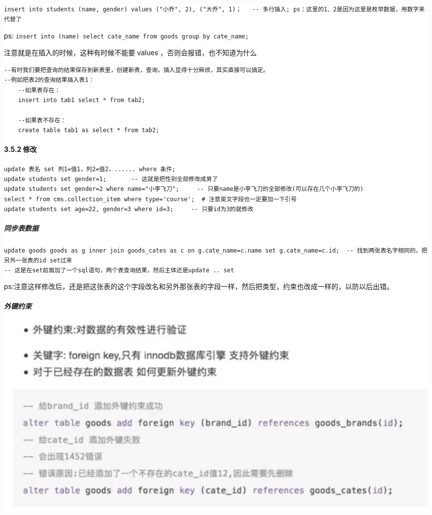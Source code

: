 ```mysql
insert into students (name, gender) values ("小乔", 2), ("大乔", 1)；   -- 多行插入; ps：这里的1、2是因为这里是枚举数据，用数字来代替了
```

ps: `insert into (name) select cate_name from goods group by cate_name;`

注意就是在插入的时候，这种有时候不能要 values ，否则会报错，也不知道为什么

```mysql
--有时我们要把查询的结果保存到新表里，创建新表，查询，插入显得十分麻烦，其实直接可以搞定。
--例如把表2的查询结果插入表1： 
	--如果表存在：
	insert into tab1 select * from tab2;
	
	--如果表不存在：
	create table tab1 as select * from tab2;
```

#### 3.5.2 修改

```mysql
update 表名 set 列1=值1，列2=值2，...... where 条件;
update students set gender=1;       -- 这就是把性别全部修改成男了
update students set gender=2 where name="小李飞刀";     -- 只要name是小李飞刀的全部修改(可以存在几个小李飞刀的)
select * from cms.collection_item where type='course';  # 注意英文字段也一定要加一下引号
update students set age=22, gender=3 where id=3;     -- 只要id为3的就修改 
```

##### 同步表数据

```mysql
update goods goods as g inner join goods_cates as c on g.cate_name=c.name set g.cate_name=c.id;  -- 找到两张表名字相同的，把另外一张表的id set过来
-- 这是在set前面加了一个sql语句，两个表查询结果，然后主体还是update .. set
```

ps:注意这样修改后，还是把这张表的这个字段改名和另外那张表的字段一样，然后把类型，约束也改成一样的，以防以后出错。

##### 外键约束

![](illustration\6.png)
